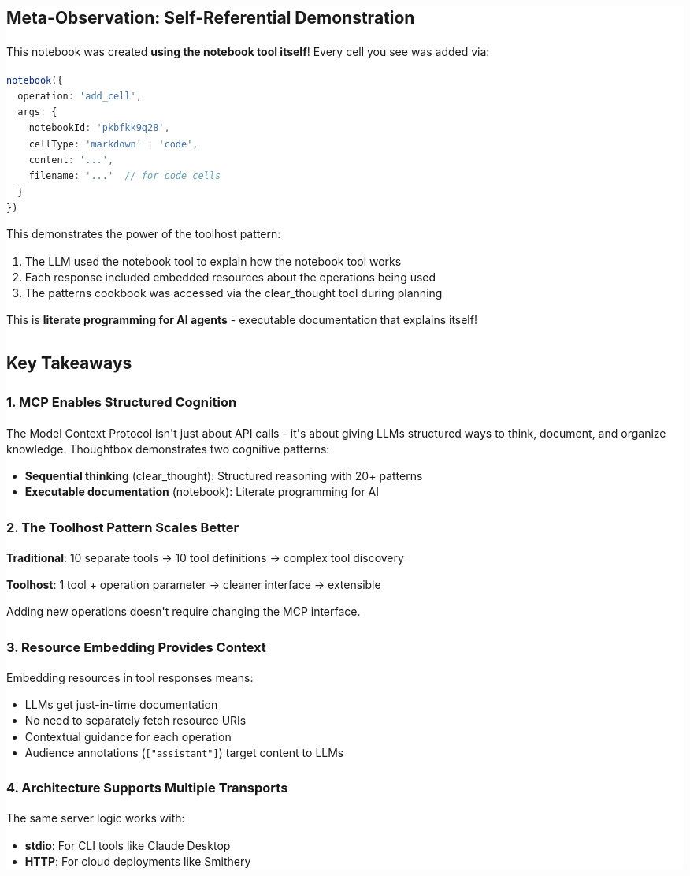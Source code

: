 ## Meta-Observation: Self-Referential Demonstration

This notebook was created **using the notebook tool itself**! Every cell you see was added via:

```typescript
notebook({
  operation: 'add_cell',
  args: {
    notebookId: 'pkbfkk9q28',
    cellType: 'markdown' | 'code',
    content: '...',
    filename: '...'  // for code cells
  }
})
```

This demonstrates the power of the toolhost pattern:
1. The LLM used the notebook tool to explain how the notebook tool works
2. Each response included embedded resources about the operations being used
3. The patterns cookbook was accessed via the clear_thought tool during planning

This is **literate programming for AI agents** - executable documentation that explains itself!

## Key Takeaways

### 1. MCP Enables Structured Cognition

The Model Context Protocol isn't just about API calls - it's about giving LLMs structured ways to think, document, and organize knowledge. Thoughtbox demonstrates two cognitive patterns:
- **Sequential thinking** (clear_thought): Structured reasoning with 20+ patterns
- **Executable documentation** (notebook): Literate programming for AI

### 2. The Toolhost Pattern Scales Better

**Traditional**: 10 separate tools → 10 tool definitions → complex tool discovery

**Toolhost**: 1 tool + operation parameter → cleaner interface → extensible

Adding new operations doesn't require changing the MCP interface.

### 3. Resource Embedding Provides Context

Embedding resources in tool responses means:
- LLMs get just-in-time documentation
- No need to separately fetch resource URIs
- Contextual guidance for each operation
- Audience annotations (`["assistant"]`) target content to LLMs

### 4. Architecture Supports Multiple Transports

The same server logic works with:
- **stdio**: For CLI tools like Claude Desktop
- **HTTP**: For cloud deployments like Smithery
